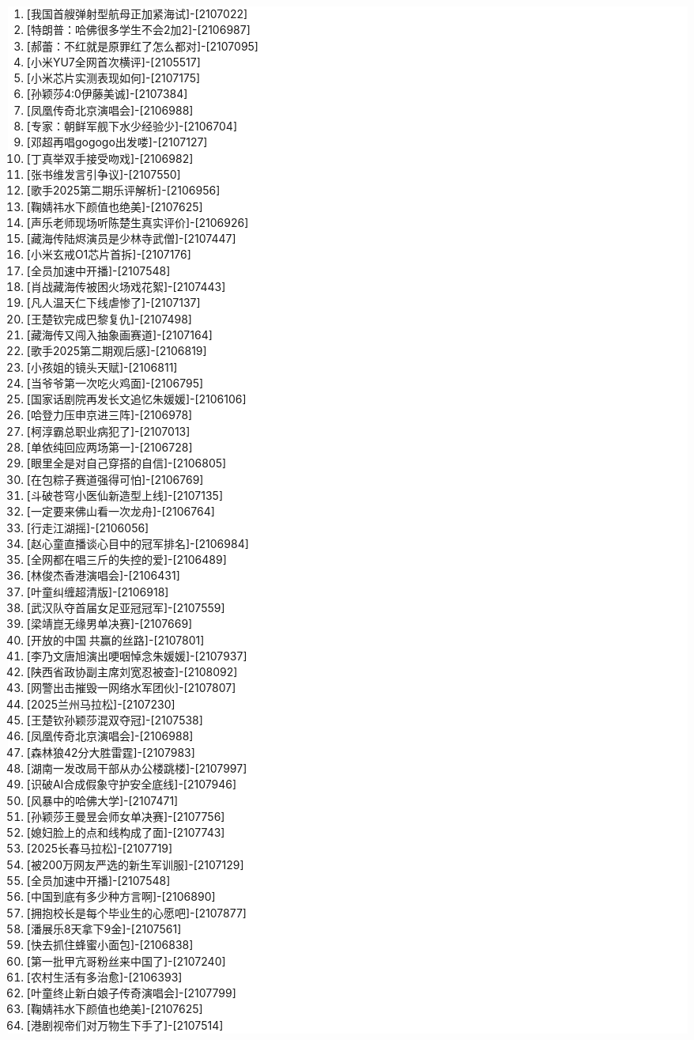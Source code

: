 1. [我国首艘弹射型航母正加紧海试]-[2107022]
1. [特朗普：哈佛很多学生不会2加2]-[2106987]
1. [郝蕾：不红就是原罪红了怎么都对]-[2107095]
1. [小米YU7全网首次横评]-[2105517]
1. [小米芯片实测表现如何]-[2107175]
1. [孙颖莎4:0伊藤美诚]-[2107384]
1. [凤凰传奇北京演唱会]-[2106988]
1. [专家：朝鲜军舰下水少经验少]-[2106704]
1. [邓超再唱gogogo出发喽]-[2107127]
1. [丁真举双手接受吻戏]-[2106982]
1. [张书维发言引争议]-[2107550]
1. [歌手2025第二期乐评解析]-[2106956]
1. [鞠婧祎水下颜值也绝美]-[2107625]
1. [声乐老师现场听陈楚生真实评价]-[2106926]
1. [藏海传陆烬演员是少林寺武僧]-[2107447]
1. [小米玄戒O1芯片首拆]-[2107176]
1. [全员加速中开播]-[2107548]
1. [肖战藏海传被困火场戏花絮]-[2107443]
1. [凡人温天仁下线虐惨了]-[2107137]
1. [王楚钦完成巴黎复仇]-[2107498]
1. [藏海传又闯入抽象画赛道]-[2107164]
1. [歌手2025第二期观后感]-[2106819]
1. [小孩姐的镜头天赋]-[2106811]
1. [当爷爷第一次吃火鸡面]-[2106795]
1. [国家话剧院再发长文追忆朱媛媛]-[2106106]
1. [哈登力压申京进三阵]-[2106978]
1. [柯淳霸总职业病犯了]-[2107013]
1. [单依纯回应两场第一]-[2106728]
1. [眼里全是对自己穿搭的自信]-[2106805]
1. [在包粽子赛道强得可怕]-[2106769]
1. [斗破苍穹小医仙新造型上线]-[2107135]
1. [一定要来佛山看一次龙舟]-[2106764]
1. [行走江湖摇]-[2106056]
1. [赵心童直播谈心目中的冠军排名]-[2106984]
1. [全网都在唱三斤的失控的爱]-[2106489]
1. [林俊杰香港演唱会]-[2106431]
1. [叶童纠缠超清版]-[2106918]
1. [武汉队夺首届女足亚冠冠军]-[2107559]
1. [梁靖崑无缘男单决赛]-[2107669]
1. [开放的中国 共赢的丝路]-[2107801]
1. [李乃文唐旭演出哽咽悼念朱媛媛]-[2107937]
1. [陕西省政协副主席刘宽忍被查]-[2108092]
1. [网警出击摧毁一网络水军团伙]-[2107807]
1. [2025兰州马拉松]-[2107230]
1. [王楚钦孙颖莎混双夺冠]-[2107538]
1. [凤凰传奇北京演唱会]-[2106988]
1. [森林狼42分大胜雷霆]-[2107983]
1. [湖南一发改局干部从办公楼跳楼]-[2107997]
1. [识破AI合成假象守护安全底线]-[2107946]
1. [风暴中的哈佛大学]-[2107471]
1. [孙颖莎王曼昱会师女单决赛]-[2107756]
1. [媳妇脸上的点和线构成了面]-[2107743]
1. [2025长春马拉松]-[2107719]
1. [被200万网友严选的新生军训服]-[2107129]
1. [全员加速中开播]-[2107548]
1. [中国到底有多少种方言啊]-[2106890]
1. [拥抱校长是每个毕业生的心愿吧]-[2107877]
1. [潘展乐8天拿下9金]-[2107561]
1. [快去抓住蜂蜜小面包]-[2106838]
1. [第一批甲亢哥粉丝来中国了]-[2107240]
1. [农村生活有多治愈]-[2106393]
1. [叶童终止新白娘子传奇演唱会]-[2107799]
1. [鞠婧祎水下颜值也绝美]-[2107625]
1. [港剧视帝们对万物生下手了]-[2107514]